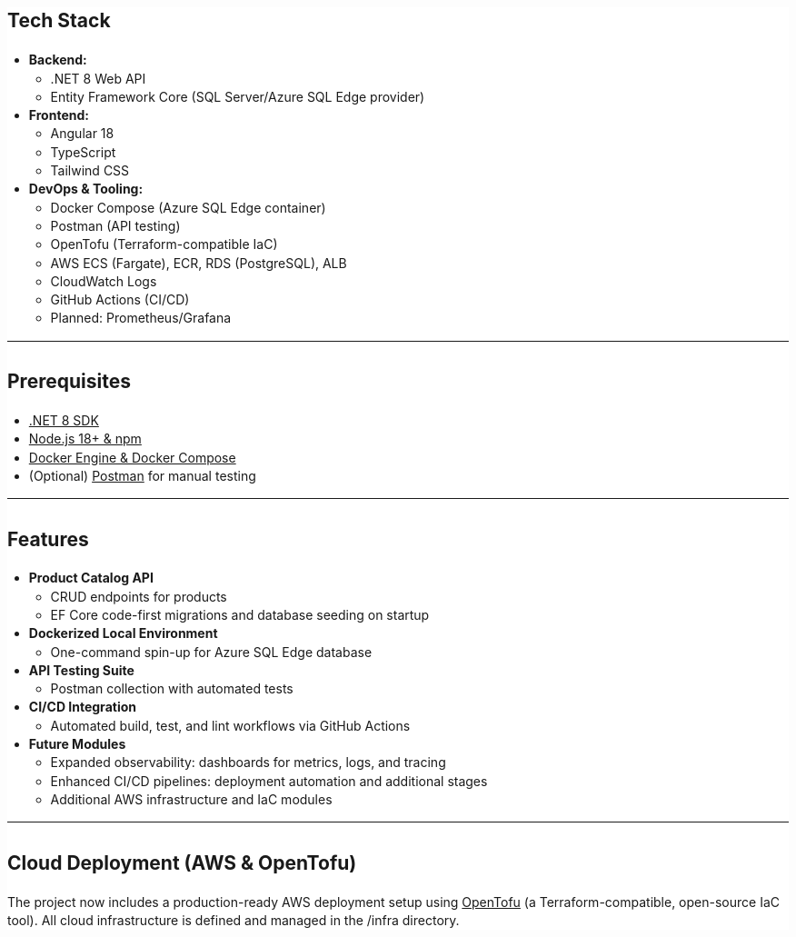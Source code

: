 ## Tech Stack

- **Backend:**
  - .NET 8 Web API
  - Entity Framework Core (SQL Server/Azure SQL Edge provider)
- **Frontend:**
  - Angular 18
  - TypeScript
  - Tailwind CSS
- **DevOps & Tooling:**
  - Docker Compose (Azure SQL Edge container)
  - Postman (API testing)
  - OpenTofu (Terraform-compatible IaC)
  - AWS ECS (Fargate), ECR, RDS (PostgreSQL), ALB
  - CloudWatch Logs
  - GitHub Actions (CI/CD)
  - Planned: Prometheus/Grafana

---

## Prerequisites

- [.NET 8 SDK](https://dotnet.microsoft.com/download)
- [Node.js 18+ & npm](https://nodejs.org/)
- [Docker Engine & Docker Compose](https://docs.docker.com/)
- (Optional) [Postman](https://www.postman.com/) for manual testing

---

## Features

- **Product Catalog API**
  - CRUD endpoints for products
  - EF Core code-first migrations and database seeding on startup
- **Dockerized Local Environment**
  - One-command spin-up for Azure SQL Edge database
- **API Testing Suite**
  - Postman collection with automated tests
- **CI/CD Integration**
  - Automated build, test, and lint workflows via GitHub Actions
- **Future Modules**
  - Expanded observability: dashboards for metrics, logs, and tracing
  - Enhanced CI/CD pipelines: deployment automation and additional stages
  - Additional AWS infrastructure and IaC modules

---

## Cloud Deployment (AWS & OpenTofu)

The project now includes a production-ready AWS deployment setup using [OpenTofu](https://opentofu.org/) (a Terraform-compatible, open-source IaC tool).
All cloud infrastructure is defined and managed in the /infra directory.
